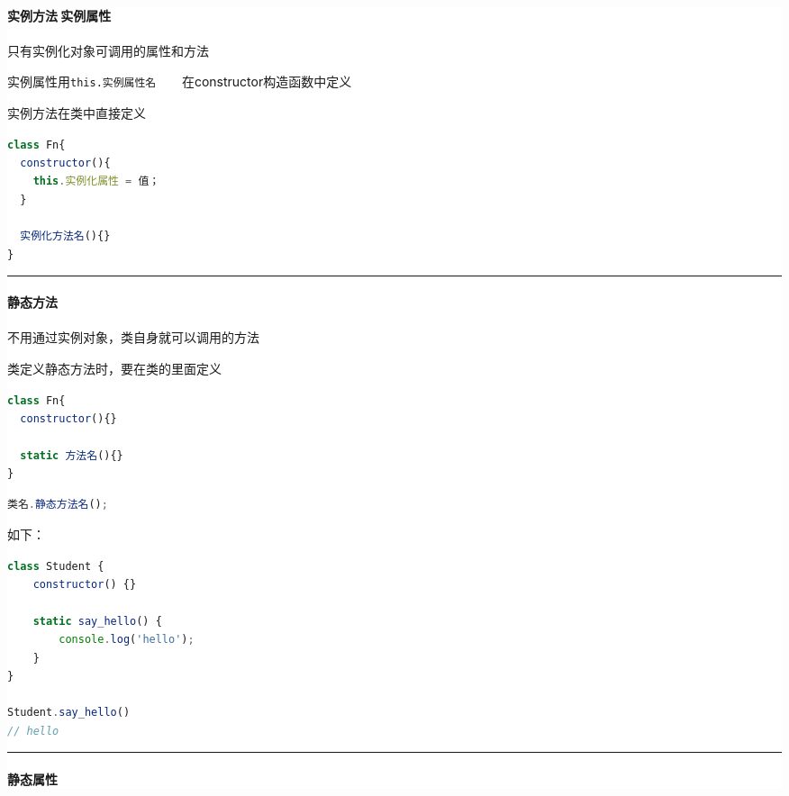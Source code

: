 
#### 实例方法 实例属性

只有实例化对象可调用的属性和方法

实例属性用`this.实例属性名	`在constructor构造函数中定义

实例方法在类中直接定义

```js
class Fn{
  constructor(){
    this.实例化属性 = 值；
  }
  
  实例化方法名(){}
}
```

---

#### 静态方法 

不用通过实例对象，类自身就可以调用的方法

类定义静态方法时，要在类的里面定义

```js
class Fn{
  constructor(){}
  
  static 方法名(){}
}
```

```js
类名.静态方法名();
```

如下：

```js
class Student {
    constructor() {}
  
    static say_hello() {
        console.log('hello');
    }
}

Student.say_hello()
// hello
```

---

#### 静态属性
